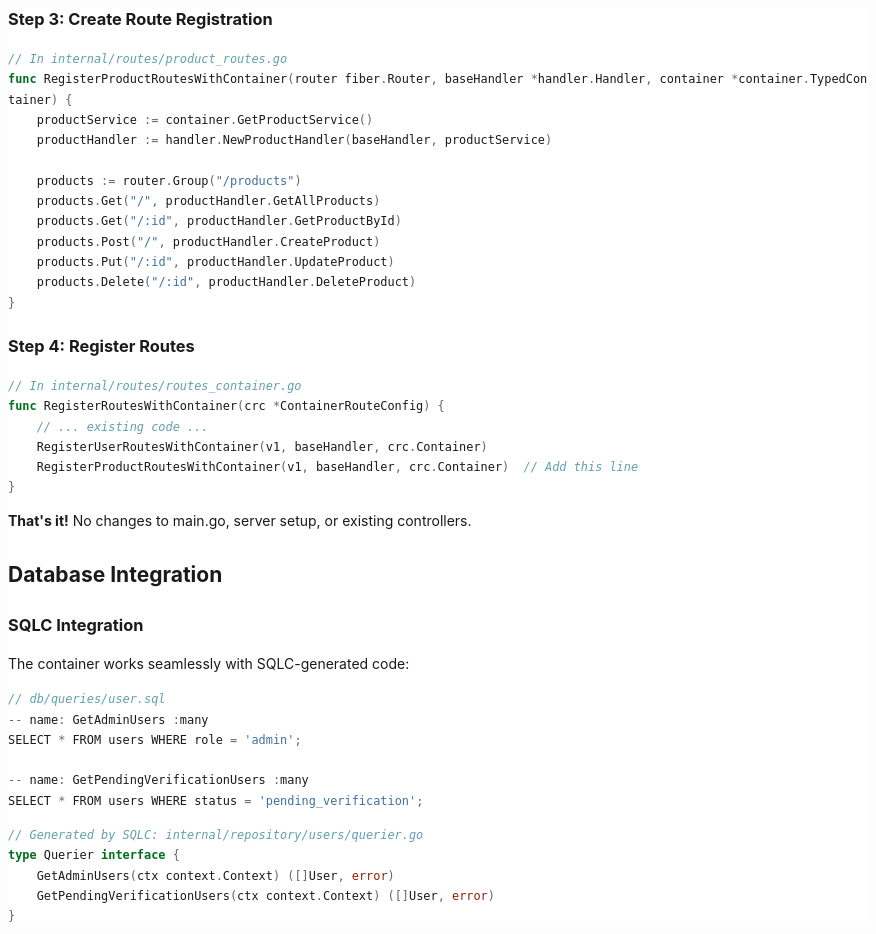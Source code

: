 ### Step 3: Create Route Registration

```go
// In internal/routes/product_routes.go
func RegisterProductRoutesWithContainer(router fiber.Router, baseHandler *handler.Handler, container *container.TypedContainer) {
    productService := container.GetProductService()
    productHandler := handler.NewProductHandler(baseHandler, productService)
    
    products := router.Group("/products")
    products.Get("/", productHandler.GetAllProducts)
    products.Get("/:id", productHandler.GetProductById)
    products.Post("/", productHandler.CreateProduct)
    products.Put("/:id", productHandler.UpdateProduct)
    products.Delete("/:id", productHandler.DeleteProduct)
}
```

### Step 4: Register Routes

```go
// In internal/routes/routes_container.go
func RegisterRoutesWithContainer(crc *ContainerRouteConfig) {
    // ... existing code ...
    RegisterUserRoutesWithContainer(v1, baseHandler, crc.Container)
    RegisterProductRoutesWithContainer(v1, baseHandler, crc.Container)  // Add this line
}
```

**That's it!** No changes to main.go, server setup, or existing controllers.

## Database Integration

### SQLC Integration

The container works seamlessly with SQLC-generated code:

```go
// db/queries/user.sql
-- name: GetAdminUsers :many
SELECT * FROM users WHERE role = 'admin';

-- name: GetPendingVerificationUsers :many
SELECT * FROM users WHERE status = 'pending_verification';
```

```go
// Generated by SQLC: internal/repository/users/querier.go
type Querier interface {
    GetAdminUsers(ctx context.Context) ([]User, error)
    GetPendingVerificationUsers(ctx context.Context) ([]User, error)
}
```
